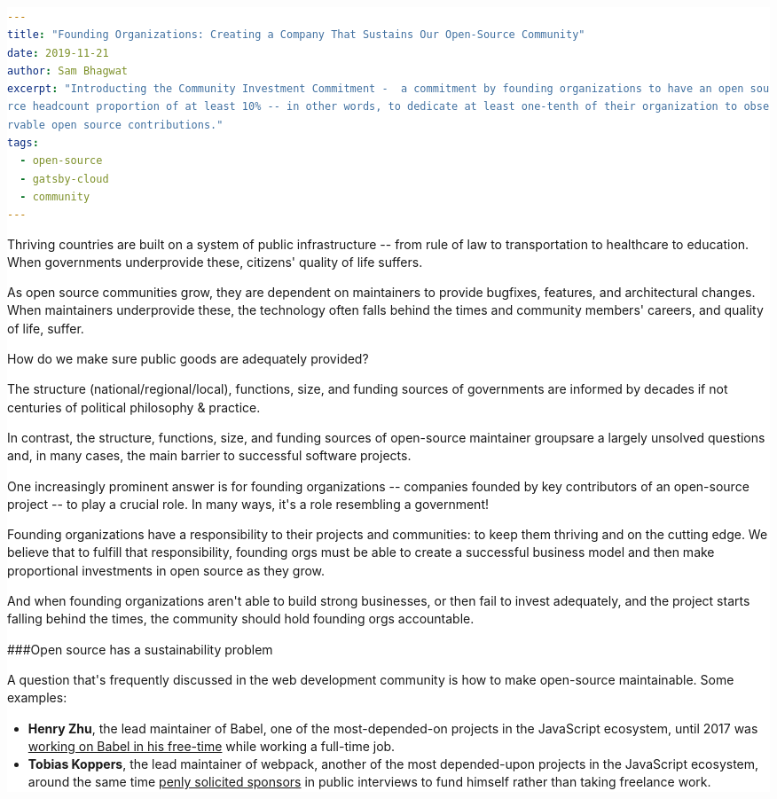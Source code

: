 ```yaml
---
title: "Founding Organizations: Creating a Company That Sustains Our Open-Source Community"
date: 2019-11-21
author: Sam Bhagwat
excerpt: "Introducting the Community Investment Commitment -  a commitment by founding organizations to have an open source headcount proportion of at least 10% -- in other words, to dedicate at least one-tenth of their organization to observable open source contributions."
tags:
  - open-source
  - gatsby-cloud
  - community
---
```


Thriving countries are built on a system of public infrastructure -- from rule of law to transportation to healthcare to education. When governments underprovide these, citizens&#39; quality of life suffers.

As open source communities grow, they are dependent on maintainers to provide bugfixes, features, and architectural changes. When maintainers underprovide these, the technology often falls behind the times and community members&#39; careers, and quality of life, suffer.

How do we make sure public goods are adequately provided?

The structure (national/regional/local), functions, size, and funding sources of governments are informed by decades if not centuries of political philosophy &amp; practice.

In contrast, the structure, functions, size, and funding sources of open-source maintainer groupsare a largely unsolved questions and, in many cases, the main barrier to successful software projects.

One increasingly prominent answer is for founding organizations -- companies founded by key contributors of an open-source project -- to play a crucial role. In many ways, it&#39;s a role resembling a government!

<Pullquote>
Founding organizations have a responsibility to their projects and communities: to keep them thriving and on the cutting edge. We believe that to fulfill that responsibility, founding orgs must be able to create a successful business model and then make proportional investments in open source as they grow.
</Pullquote>

And when founding organizations aren&#39;t able to build strong businesses, or then fail to invest adequately, and the project starts falling behind the times, the community should hold founding orgs accountable.

###Open source has a sustainability problem

A question that&#39;s frequently discussed in the web development community is how to make open-source maintainable. Some examples:

- **Henry Zhu**, the lead maintainer of Babel, one of the most-depended-on projects in the JavaScript ecosystem, until 2017 was [working on Babel in his free-time](https://www.henryzoo.com/leaving-behance/) while working a full-time job.
- **Tobias Koppers**, the lead maintainer of webpack, another of the most depended-upon projects in the JavaScript ecosystem, around the same time [penly solicited sponsors](http://www.cross-platform-blog.com/tools/interview-with-webpack-author-tobias-koppers/) in public interviews to fund himself rather than taking freelance work.
